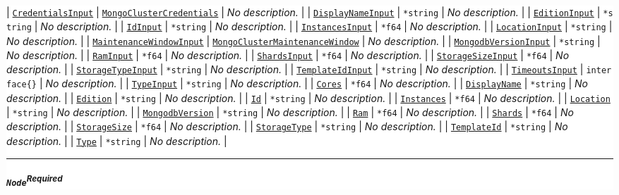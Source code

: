| <code><a href="#@cdktf/provider-ionoscloud.mongoCluster.MongoCluster.property.credentialsInput">CredentialsInput</a></code> | <code><a href="#@cdktf/provider-ionoscloud.mongoCluster.MongoClusterCredentials">MongoClusterCredentials</a></code> | *No description.* |
| <code><a href="#@cdktf/provider-ionoscloud.mongoCluster.MongoCluster.property.displayNameInput">DisplayNameInput</a></code> | <code>*string</code> | *No description.* |
| <code><a href="#@cdktf/provider-ionoscloud.mongoCluster.MongoCluster.property.editionInput">EditionInput</a></code> | <code>*string</code> | *No description.* |
| <code><a href="#@cdktf/provider-ionoscloud.mongoCluster.MongoCluster.property.idInput">IdInput</a></code> | <code>*string</code> | *No description.* |
| <code><a href="#@cdktf/provider-ionoscloud.mongoCluster.MongoCluster.property.instancesInput">InstancesInput</a></code> | <code>*f64</code> | *No description.* |
| <code><a href="#@cdktf/provider-ionoscloud.mongoCluster.MongoCluster.property.locationInput">LocationInput</a></code> | <code>*string</code> | *No description.* |
| <code><a href="#@cdktf/provider-ionoscloud.mongoCluster.MongoCluster.property.maintenanceWindowInput">MaintenanceWindowInput</a></code> | <code><a href="#@cdktf/provider-ionoscloud.mongoCluster.MongoClusterMaintenanceWindow">MongoClusterMaintenanceWindow</a></code> | *No description.* |
| <code><a href="#@cdktf/provider-ionoscloud.mongoCluster.MongoCluster.property.mongodbVersionInput">MongodbVersionInput</a></code> | <code>*string</code> | *No description.* |
| <code><a href="#@cdktf/provider-ionoscloud.mongoCluster.MongoCluster.property.ramInput">RamInput</a></code> | <code>*f64</code> | *No description.* |
| <code><a href="#@cdktf/provider-ionoscloud.mongoCluster.MongoCluster.property.shardsInput">ShardsInput</a></code> | <code>*f64</code> | *No description.* |
| <code><a href="#@cdktf/provider-ionoscloud.mongoCluster.MongoCluster.property.storageSizeInput">StorageSizeInput</a></code> | <code>*f64</code> | *No description.* |
| <code><a href="#@cdktf/provider-ionoscloud.mongoCluster.MongoCluster.property.storageTypeInput">StorageTypeInput</a></code> | <code>*string</code> | *No description.* |
| <code><a href="#@cdktf/provider-ionoscloud.mongoCluster.MongoCluster.property.templateIdInput">TemplateIdInput</a></code> | <code>*string</code> | *No description.* |
| <code><a href="#@cdktf/provider-ionoscloud.mongoCluster.MongoCluster.property.timeoutsInput">TimeoutsInput</a></code> | <code>interface{}</code> | *No description.* |
| <code><a href="#@cdktf/provider-ionoscloud.mongoCluster.MongoCluster.property.typeInput">TypeInput</a></code> | <code>*string</code> | *No description.* |
| <code><a href="#@cdktf/provider-ionoscloud.mongoCluster.MongoCluster.property.cores">Cores</a></code> | <code>*f64</code> | *No description.* |
| <code><a href="#@cdktf/provider-ionoscloud.mongoCluster.MongoCluster.property.displayName">DisplayName</a></code> | <code>*string</code> | *No description.* |
| <code><a href="#@cdktf/provider-ionoscloud.mongoCluster.MongoCluster.property.edition">Edition</a></code> | <code>*string</code> | *No description.* |
| <code><a href="#@cdktf/provider-ionoscloud.mongoCluster.MongoCluster.property.id">Id</a></code> | <code>*string</code> | *No description.* |
| <code><a href="#@cdktf/provider-ionoscloud.mongoCluster.MongoCluster.property.instances">Instances</a></code> | <code>*f64</code> | *No description.* |
| <code><a href="#@cdktf/provider-ionoscloud.mongoCluster.MongoCluster.property.location">Location</a></code> | <code>*string</code> | *No description.* |
| <code><a href="#@cdktf/provider-ionoscloud.mongoCluster.MongoCluster.property.mongodbVersion">MongodbVersion</a></code> | <code>*string</code> | *No description.* |
| <code><a href="#@cdktf/provider-ionoscloud.mongoCluster.MongoCluster.property.ram">Ram</a></code> | <code>*f64</code> | *No description.* |
| <code><a href="#@cdktf/provider-ionoscloud.mongoCluster.MongoCluster.property.shards">Shards</a></code> | <code>*f64</code> | *No description.* |
| <code><a href="#@cdktf/provider-ionoscloud.mongoCluster.MongoCluster.property.storageSize">StorageSize</a></code> | <code>*f64</code> | *No description.* |
| <code><a href="#@cdktf/provider-ionoscloud.mongoCluster.MongoCluster.property.storageType">StorageType</a></code> | <code>*string</code> | *No description.* |
| <code><a href="#@cdktf/provider-ionoscloud.mongoCluster.MongoCluster.property.templateId">TemplateId</a></code> | <code>*string</code> | *No description.* |
| <code><a href="#@cdktf/provider-ionoscloud.mongoCluster.MongoCluster.property.type">Type</a></code> | <code>*string</code> | *No description.* |

---

##### `Node`<sup>Required</sup> <a name="Node" id="@cdktf/provider-ionoscloud.mongoCluster.MongoCluster.property.node"></a>
